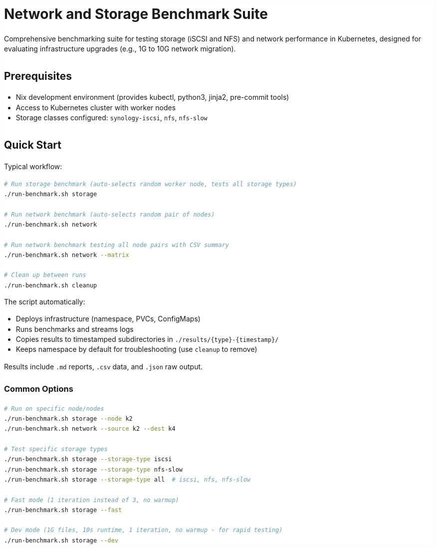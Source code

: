 # Network and Storage Benchmark Suite

Comprehensive benchmarking suite for testing storage (iSCSI and NFS) and network
performance in Kubernetes, designed for evaluating infrastructure upgrades
(e.g., 1G to 10G network migration).

## Prerequisites

- Nix development environment (provides kubectl, python3, jinja2, pre-commit
  tools)
- Access to Kubernetes cluster with worker nodes
- Storage classes configured: `synology-iscsi`, `nfs`, `nfs-slow`

## Quick Start

Typical workflow:

```bash
# Run storage benchmark (auto-selects random worker node, tests all storage types)
./run-benchmark.sh storage

# Run network benchmark (auto-selects random pair of nodes)
./run-benchmark.sh network

# Run network benchmark testing all node pairs with CSV summary
./run-benchmark.sh network --matrix

# Clean up between runs
./run-benchmark.sh cleanup
```

The script automatically:

- Deploys infrastructure (namespace, PVCs, ConfigMaps)
- Runs benchmarks and streams logs
- Copies results to timestamped subdirectories in
  `./results/{type}-{timestamp}/`
- Keeps namespace by default for troubleshooting (use `cleanup` to remove)

Results include `.md` reports, `.csv` data, and `.json` raw output.

### Common Options

```bash
# Run on specific node/nodes
./run-benchmark.sh storage --node k2
./run-benchmark.sh network --source k2 --dest k4

# Test specific storage types
./run-benchmark.sh storage --storage-type iscsi
./run-benchmark.sh storage --storage-type nfs-slow
./run-benchmark.sh storage --storage-type all  # iscsi, nfs, nfs-slow

# Fast mode (1 iteration instead of 3, no warmup)
./run-benchmark.sh storage --fast

# Dev mode (1G files, 10s runtime, 1 iteration, no warmup - for rapid testing)
./run-benchmark.sh storage --dev
```
